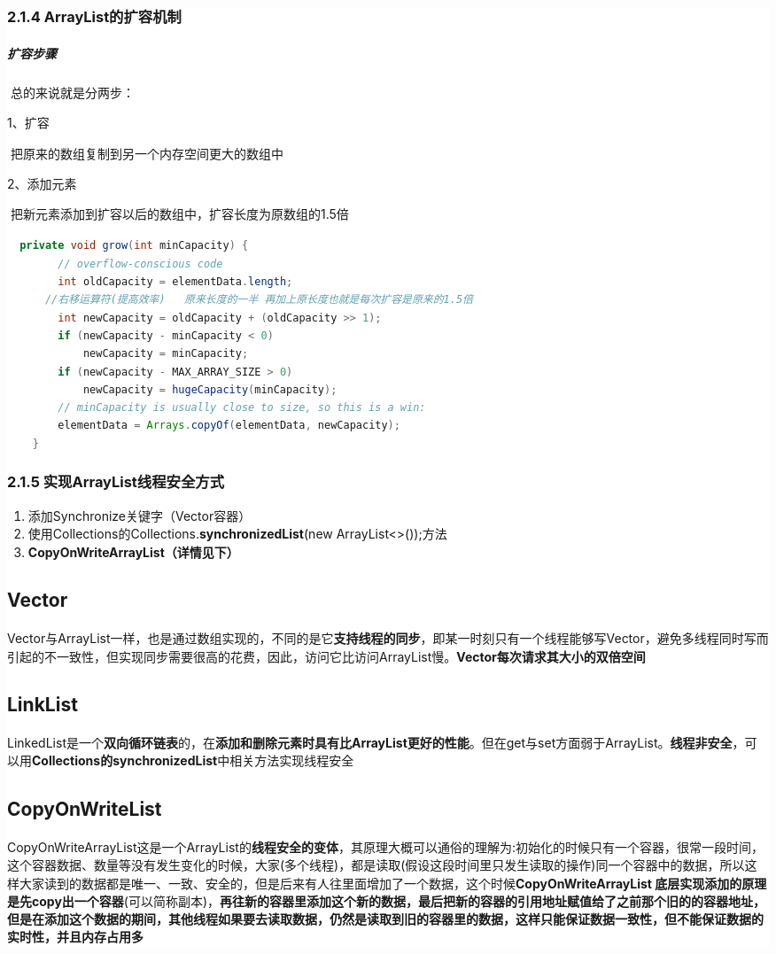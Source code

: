 ### 2.1.4 ArrayList的扩容机制

##### 扩容步骤

​     总的来说就是分两步：

1、扩容

​      把原来的数组复制到另一个内存空间更大的数组中

 2、添加元素

​        把新元素添加到扩容以后的数组中，扩容长度为原数组的1.5倍

```java
  private void grow(int minCapacity) {
        // overflow-conscious code
        int oldCapacity = elementData.length;
      //右移运算符(提高效率)   原来长度的一半 再加上原长度也就是每次扩容是原来的1.5倍
        int newCapacity = oldCapacity + (oldCapacity >> 1);
        if (newCapacity - minCapacity < 0)
            newCapacity = minCapacity;
        if (newCapacity - MAX_ARRAY_SIZE > 0)
            newCapacity = hugeCapacity(minCapacity);
        // minCapacity is usually close to size, so this is a win:
        elementData = Arrays.copyOf(elementData, newCapacity);
    }
```

### 2.1.5 实现ArrayList线程安全方式

1. 添加Synchronize关键字（Vector容器）
2. 使用Collections的Collections.**synchronizedList**(new ArrayList<>());方法
3. **CopyOnWriteArrayList（详情见下）**



##  Vector

Vector与ArrayList一样，也是通过数组实现的，不同的是它**支持线程的同步**，即某一时刻只有一个线程能够写Vector，避免多线程同时写而引起的不一致性，但实现同步需要很高的花费，因此，访问它比访问ArrayList慢。**Vector每次请求其大小的双倍空间**

##  LinkList

LinkedList是一个**双向循环链表**的，在**添加和删除元素时具有比ArrayList更好的性能**。但在get与set方面弱于ArrayList。**线程非安全**，可以用**Collections的synchronizedList**中相关方法实现线程安全



##  CopyOnWriteList

CopyOnWriteArrayList这是一个ArrayList的**线程安全的变体**，其原理大概可以通俗的理解为:初始化的时候只有一个容器，很常一段时间，这个容器数据、数量等没有发生变化的时候，大家(多个线程)，都是读取(假设这段时间里只发生读取的操作)同一个容器中的数据，所以这样大家读到的数据都是唯一、一致、安全的，但是后来有人往里面增加了一个数据，这个时候**CopyOnWriteArrayList 底层实现添加的原理是先copy出一个容器**(可以简称副本)，**再往新的容器里添加这个新的数据，最后把新的容器的引用地址赋值给了之前那个旧的的容器地址，但是在添加这个数据的期间，其他线程如果要去读取数据，仍然是读取到旧的容器里的数据，这样只能保证数据一致性，但不能保证数据的实时性，并且内存占用多**
